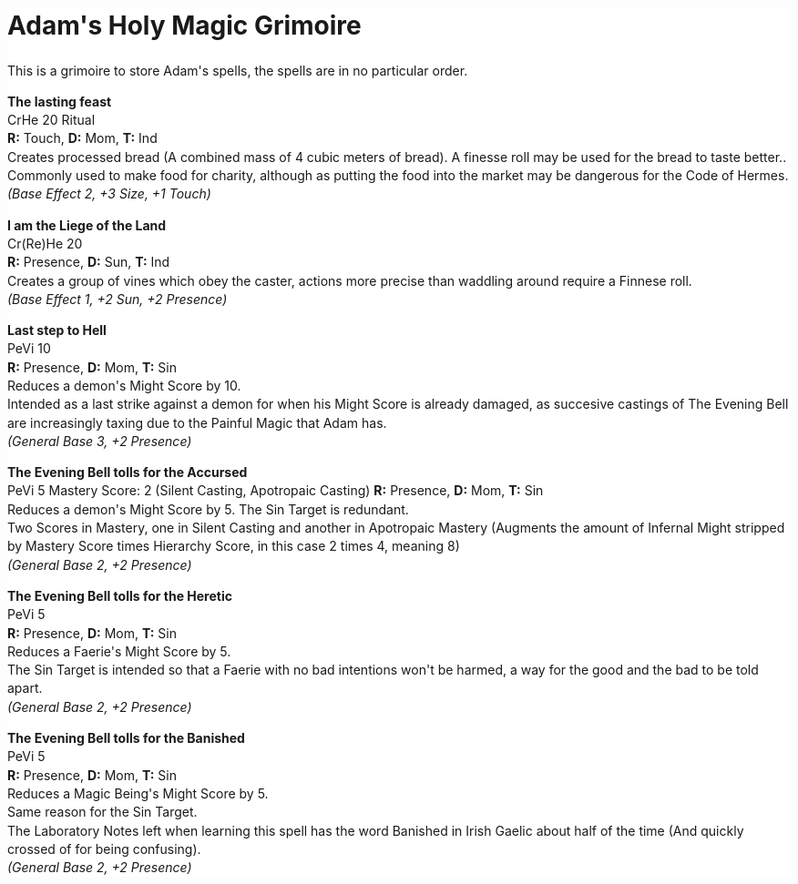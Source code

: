 # Adam's Holy Magic Grimoire   
  
This is a grimoire to store Adam's spells, the spells are in no particular order.  
  
**The lasting feast**    
CrHe 20 Ritual   
**R:** Touch, **D:** Mom, **T:** Ind    
Creates processed bread (A combined mass of 4 cubic meters of bread). A finesse roll may be used for the bread to taste better..      
Commonly used to make food for charity, although as putting the food into the market may be dangerous for the Code of Hermes.  
*(Base Effect 2, +3 Size, +1 Touch)*  
  
**I am the Liege of the Land**    
Cr(Re)He 20   
**R:** Presence, **D:** Sun, **T:** Ind    
Creates a group of vines which obey the caster, actions more precise than waddling around require a Finnese roll.  
*(Base Effect 1, +2 Sun, +2 Presence)*  
  
**Last step to Hell**    
PeVi 10  
**R:** Presence, **D:** Mom, **T:** Sin  
Reduces a demon's Might Score by 10.  
Intended as a last strike against a demon for when his Might Score is already damaged, as succesive castings of The Evening Bell are increasingly taxing due to the Painful Magic that Adam has.  
*(General Base 3, +2 Presence)*  
  
**The Evening Bell tolls for the Accursed**    
PeVi 5  Mastery Score: 2 (Silent Casting, Apotropaic Casting)
**R:** Presence, **D:** Mom, **T:** Sin  
Reduces a demon's Might Score by 5. The Sin Target is redundant.  
Two Scores in Mastery, one in Silent Casting and another in Apotropaic Mastery (Augments the amount of Infernal Might stripped by Mastery Score times Hierarchy Score, in this case 2 times 4, meaning 8)  
*(General Base 2, +2 Presence)*  
  
**The Evening Bell tolls for the Heretic**    
PeVi 5  
**R:** Presence, **D:** Mom, **T:** Sin  
Reduces a Faerie's Might Score by 5.  
The Sin Target is intended so that a Faerie with no bad intentions won't be harmed, a way for the good and the bad to be told apart.  
*(General Base 2, +2 Presence)*  
  
**The Evening Bell tolls for the Banished**    
PeVi 5  
**R:** Presence, **D:** Mom, **T:** Sin   
Reduces a Magic Being's Might Score by 5.   
Same reason for the Sin Target.  
The Laboratory Notes left when learning this spell has the word Banished in Irish Gaelic about half of the time (And quickly crossed of for being confusing).   
*(General Base 2, +2 Presence)*  
   
